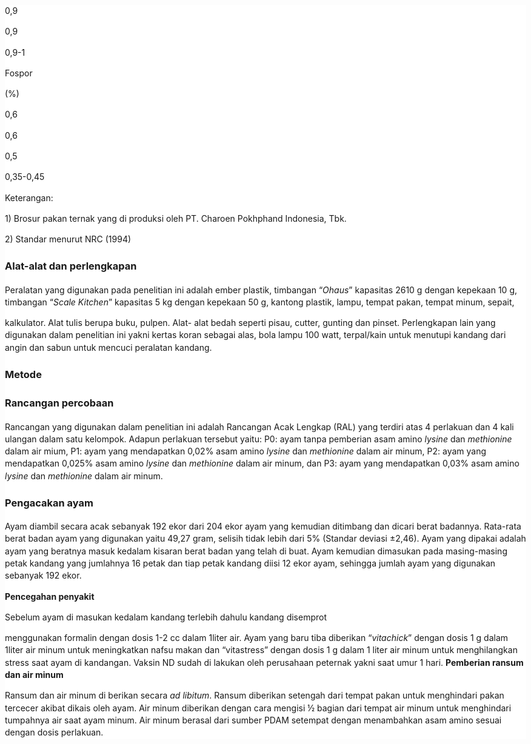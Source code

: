 <p><span class="font7">0,9</span></p></td><td style="vertical-align:bottom;">
<p><span class="font7">0,9</span></p></td><td style="vertical-align:bottom;">
<p><span class="font7">0,9-1</span></p></td></tr>
<tr><td style="vertical-align:top;">
<p><span class="font7">Fospor</span></p></td><td style="vertical-align:top;">
<p><span class="font7">(%)</span></p></td><td style="vertical-align:top;">
<p><span class="font7">0,6</span></p></td><td style="vertical-align:top;">
<p><span class="font7">0,6</span></p></td><td style="vertical-align:top;">
<p><span class="font7">0,5</span></p></td><td style="vertical-align:top;">
<p><span class="font7">0,35-0,45</span></p></td></tr>
</table>
<p><span class="font7">Keterangan:</span></p>
<p><span class="font7">1) Brosur pakan ternak yang di produksi oleh PT. Charoen Pokhphand Indonesia, Tbk.</span></p>
<p><span class="font7">2) Standar menurut NRC (1994)</span></p>
<h3><a name="bookmark27"></a><span class="font8" style="font-weight:bold;"><a name="bookmark28"></a>Alat-alat dan perlengkapan</span></h3>
<p><span class="font8">Peralatan yang digunakan pada penelitian ini adalah ember plastik, timbangan “</span><span class="font8" style="font-style:italic;">Ohaus</span><span class="font8">” kapasitas 2610 g dengan kepekaan 10 g, timbangan “</span><span class="font8" style="font-style:italic;">Scale Kitchen</span><span class="font8">” kapasitas 5 kg dengan kepekaan 50 g, kantong plastik, lampu, tempat pakan, tempat minum, sepait,</span></p>
<p><span class="font8">kalkulator. Alat tulis berupa buku, pulpen. Alat- alat bedah seperti pisau, cutter, gunting dan pinset. Perlengkapan lain yang digunakan dalam penelitian ini yakni kertas koran sebagai alas, bola lampu 100 watt, terpal/kain untuk menutupi kandang dari angin dan sabun untuk mencuci peralatan kandang.</span></p>
<h3><a name="bookmark29"></a><span class="font8" style="font-weight:bold;"><a name="bookmark30"></a>Metode</span><br><br><span class="font8" style="font-weight:bold;"><a name="bookmark31"></a>Rancangan percobaan</span></h3>
<p><span class="font8">Rancangan yang digunakan dalam penelitian ini adalah Rancangan Acak Lengkap (RAL) yang terdiri atas 4 perlakuan dan 4 kali ulangan dalam satu kelompok. Adapun perlakuan tersebut yaitu: P0: ayam tanpa pemberian asam amino </span><span class="font8" style="font-style:italic;">lysine</span><span class="font8"> dan </span><span class="font8" style="font-style:italic;">methionine</span><span class="font8"> dalam air mium, P1: ayam yang mendapatkan 0,02% asam amino </span><span class="font8" style="font-style:italic;">lysine</span><span class="font8"> dan </span><span class="font8" style="font-style:italic;">methionine</span><span class="font8"> dalam air minum, P2: ayam yang mendapatkan 0,025% asam amino </span><span class="font8" style="font-style:italic;">lysine</span><span class="font8"> dan </span><span class="font8" style="font-style:italic;">methionine</span><span class="font8"> dalam air minum, dan P3: ayam yang mendapatkan 0,03% asam amino </span><span class="font8" style="font-style:italic;">lysine</span><span class="font8"> dan </span><span class="font8" style="font-style:italic;">methionine</span><span class="font8"> dalam air minum.</span></p>
<h3><a name="bookmark32"></a><span class="font8" style="font-weight:bold;"><a name="bookmark33"></a>Pengacakan ayam</span></h3>
<p><span class="font8">Ayam diambil secara acak sebanyak 192 ekor dari 204 ekor ayam yang kemudian ditimbang dan dicari berat badannya. Rata-rata berat badan ayam yang digunakan yaitu 49,27 gram, selisih tidak lebih dari 5% (Standar deviasi ±2,46). Ayam yang dipakai adalah ayam yang beratnya masuk kedalam kisaran berat badan yang telah di buat. Ayam kemudian dimasukan pada masing-masing petak kandang yang jumlahnya 16 petak dan tiap petak kandang diisi 12 ekor ayam, sehingga jumlah ayam yang digunakan sebanyak 192 ekor.</span></p>
<p><span class="font8" style="font-weight:bold;">Pencegahan penyakit</span></p>
<p><span class="font8">Sebelum ayam di masukan kedalam kandang terlebih dahulu kandang disemprot</span></p>
<p><span class="font8">menggunakan formalin dengan dosis 1-2 cc dalam 1liter air. Ayam yang baru tiba diberikan “</span><span class="font8" style="font-style:italic;">vitachick</span><span class="font8">” dengan dosis 1 g dalam 1liter air minum untuk meningkatkan nafsu makan dan “vitastress” dengan dosis 1 g dalam 1 liter air minum untuk menghilangkan stress saat ayam di kandangan. Vaksin ND sudah di lakukan oleh perusahaan peternak yakni saat umur 1 hari. </span><span class="font8" style="font-weight:bold;">Pemberian ransum dan air minum</span></p>
<p><span class="font8">Ransum dan air minum di berikan secara </span><span class="font8" style="font-style:italic;">ad libitum</span><span class="font8">. Ransum diberikan setengah dari tempat pakan untuk menghindari pakan tercecer akibat dikais oleh ayam. Air minum diberikan dengan cara mengisi ½ bagian dari tempat air minum untuk menghindari tumpahnya air saat ayam minum. Air minum berasal dari sumber PDAM setempat dengan menambahkan asam amino sesuai dengan dosis perlakuan.</span></p>